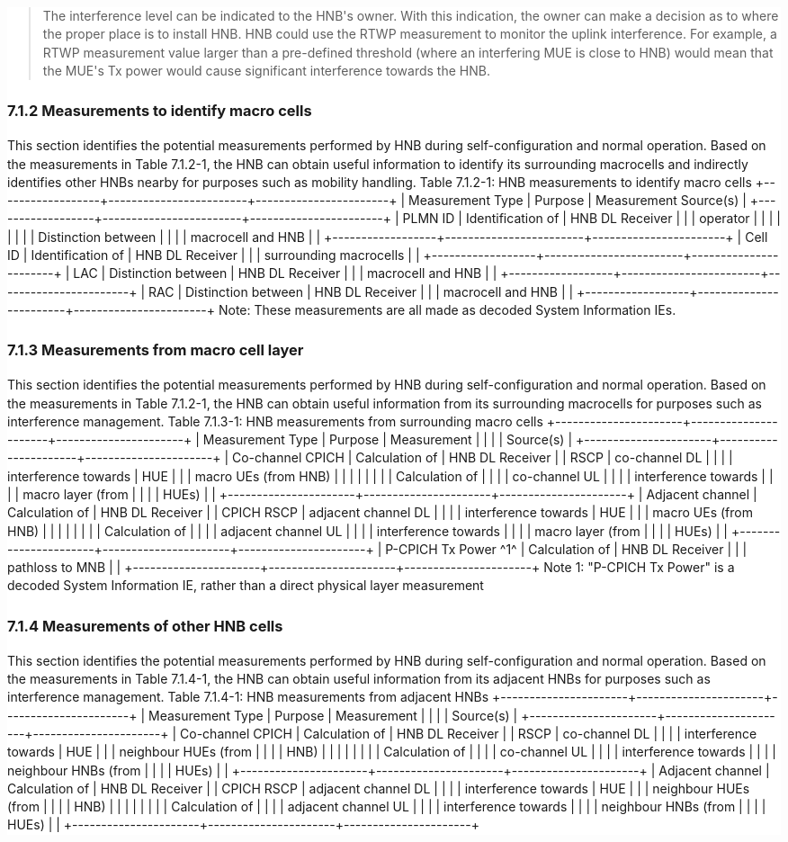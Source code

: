 >
> The interference level can be indicated to the HNB's owner. With this
> indication, the owner can make a decision as to where the proper place is to
> install HNB.
HNB could use the RTWP measurement to monitor the uplink interference. For
example, a RTWP measurement value larger than a pre-defined threshold (where
an interfering MUE is close to HNB) would mean that the MUE's Tx power would
cause significant interference towards the HNB.
### 7.1.2 Measurements to identify macro cells
This section identifies the potential measurements performed by HNB during
self-configuration and normal operation. Based on the measurements in Table
7.1.2-1, the HNB can obtain useful information to identify its surrounding
macrocells and indirectly identifies other HNBs nearby for purposes such as
mobility handling.
Table 7.1.2-1: HNB measurements to identify macro cells
+------------------+------------------------+-----------------------+ | Measurement Type | Purpose | Measurement Source(s) | +------------------+------------------------+-----------------------+ | PLMN ID | Identification of | HNB DL Receiver | | | operator | | | | | | | | Distinction between | | | | macrocell and HNB | | +------------------+------------------------+-----------------------+ | Cell ID | Identification of | HNB DL Receiver | | | surrounding macrocells | | +------------------+------------------------+-----------------------+ | LAC | Distinction between | HNB DL Receiver | | | macrocell and HNB | | +------------------+------------------------+-----------------------+ | RAC | Distinction between | HNB DL Receiver | | | macrocell and HNB | | +------------------+------------------------+-----------------------+
Note: These measurements are all made as decoded System Information IEs.
### 7.1.3 Measurements from macro cell layer
This section identifies the potential measurements performed by HNB during
self-configuration and normal operation. Based on the measurements in Table
7.1.2-1, the HNB can obtain useful information from its surrounding macrocells
for purposes such as interference management.
Table 7.1.3-1: HNB measurements from surrounding macro cells
+----------------------+----------------------+----------------------+ | Measurement Type | Purpose | Measurement | | | | Source(s) | +----------------------+----------------------+----------------------+ | Co-channel CPICH | Calculation of | HNB DL Receiver | | RSCP | co-channel DL | | | | interference towards | HUE | | | macro UEs (from HNB) | | | | | | | | Calculation of | | | | co-channel UL | | | | interference towards | | | | macro layer (from | | | | HUEs) | | +----------------------+----------------------+----------------------+ | Adjacent channel | Calculation of | HNB DL Receiver | | CPICH RSCP | adjacent channel DL | | | | interference towards | HUE | | | macro UEs (from HNB) | | | | | | | | Calculation of | | | | adjacent channel UL | | | | interference towards | | | | macro layer (from | | | | HUEs) | | +----------------------+----------------------+----------------------+ | P-CPICH Tx Power ^1^ | Calculation of | HNB DL Receiver | | | pathloss to MNB | | +----------------------+----------------------+----------------------+
Note 1: "P-CPICH Tx Power" is a decoded System Information IE, rather than a
direct physical layer measurement
### 7.1.4 Measurements of other HNB cells
This section identifies the potential measurements performed by HNB during
self-configuration and normal operation. Based on the measurements in Table
7.1.4-1, the HNB can obtain useful information from its adjacent HNBs for
purposes such as interference management.
Table 7.1.4-1: HNB measurements from adjacent HNBs
+----------------------+----------------------+----------------------+ | Measurement Type | Purpose | Measurement | | | | Source(s) | +----------------------+----------------------+----------------------+ | Co-channel CPICH | Calculation of | HNB DL Receiver | | RSCP | co-channel DL | | | | interference towards | HUE | | | neighbour HUEs (from | | | | HNB) | | | | | | | | Calculation of | | | | co-channel UL | | | | interference towards | | | | neighbour HNBs (from | | | | HUEs) | | +----------------------+----------------------+----------------------+ | Adjacent channel | Calculation of | HNB DL Receiver | | CPICH RSCP | adjacent channel DL | | | | interference towards | HUE | | | neighbour HUEs (from | | | | HNB) | | | | | | | | Calculation of | | | | adjacent channel UL | | | | interference towards | | | | neighbour HNBs (from | | | | HUEs) | | +----------------------+----------------------+----------------------+